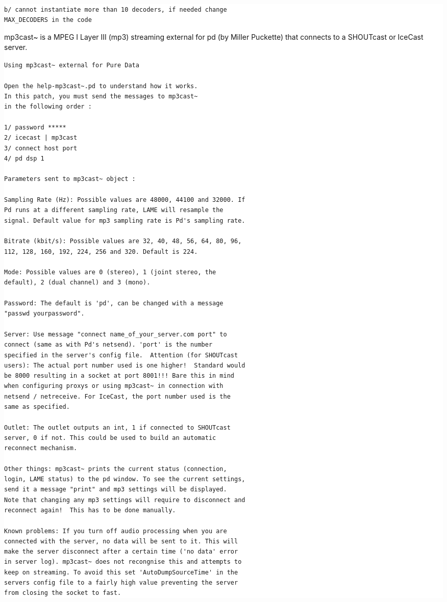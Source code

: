     b/ cannot instantiate more than 10 decoders, if needed change
    MAX_DECODERS in the code

mp3cast~ is a MPEG I Layer III (mp3) streaming external for pd (by Miller 
Puckette) that connects to a SHOUTcast or IceCast server.

    Using mp3cast~ external for Pure Data

    Open the help-mp3cast~.pd to understand how it works.
    In this patch, you must send the messages to mp3cast~ 
    in the following order :

    1/ password ***** 
    2/ icecast | mp3cast
    3/ connect host port
    4/ pd dsp 1

    Parameters sent to mp3cast~ object :

    Sampling Rate (Hz): Possible values are 48000, 44100 and 32000. If
    Pd runs at a different sampling rate, LAME will resample the
    signal. Default value for mp3 sampling rate is Pd's sampling rate.

    Bitrate (kbit/s): Possible values are 32, 40, 48, 56, 64, 80, 96,
    112, 128, 160, 192, 224, 256 and 320. Default is 224.

    Mode: Possible values are 0 (stereo), 1 (joint stereo, the
    default), 2 (dual channel) and 3 (mono).

    Password: The default is 'pd', can be changed with a message
    "passwd yourpassword".

    Server: Use message "connect name_of_your_server.com port" to
    connect (same as with Pd's netsend). 'port' is the number
    specified in the server's config file.  Attention (for SHOUTcast
    users): The actual port number used is one higher!  Standard would
    be 8000 resulting in a socket at port 8001!!! Bare this in mind
    when configuring proxys or using mp3cast~ in connection with
    netsend / netreceive. For IceCast, the port number used is the
    same as specified.

    Outlet: The outlet outputs an int, 1 if connected to SHOUTcast
    server, 0 if not. This could be used to build an automatic
    reconnect mechanism.

    Other things: mp3cast~ prints the current status (connection,
    login, LAME status) to the pd window. To see the current settings,
    send it a message "print" and mp3 settings will be displayed.
    Note that changing any mp3 settings will require to disconnect and
    reconnect again!  This has to be done manually.

    Known problems: If you turn off audio processing when you are
    connected with the server, no data will be sent to it. This will
    make the server disconnect after a certain time ('no data' error
    in server log). mp3cast~ does not recongnise this and attempts to
    keep on streaming. To avoid this set 'AutoDumpSourceTime' in the
    servers config file to a fairly high value preventing the server
    from closing the socket to fast.
